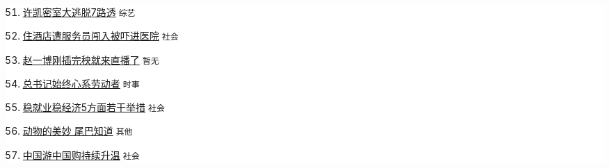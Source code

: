 51. [许凯密室大逃脱7路透](https://m.weibo.cn/search?containerid=100103type%3D1%26t%3D10%26q%3D%23%E8%AE%B8%E5%87%AF%E5%AF%86%E5%AE%A4%E5%A4%A7%E9%80%83%E8%84%B17%E8%B7%AF%E9%80%8F%23&stream_entry_id=31&isnewpage=1&extparam=seat%3D1%26q%3D%2523%25E8%25AE%25B8%25E5%2587%25AF%25E5%25AF%2586%25E5%25AE%25A4%25E5%25A4%25A7%25E9%2580%2583%25E8%2584%25B17%25E8%25B7%25AF%25E9%2580%258F%2523%26c_type%3D31%26cate%3D5001%26stream_entry_id%3D31%26filter_type%3Drealtimehot%26flag%3D1%26lcate%3D5001%26realpos%3D48%26band_rank%3D48%26dgr%3D0%26pos%3D49%26display_time%3D1745850597%26pre_seqid%3D174585059723103423432117) `综艺` 

52. [住酒店遭服务员闯入被吓进医院](https://m.weibo.cn/search?containerid=100103type%3D1%26t%3D10%26q%3D%23%E4%BD%8F%E9%85%92%E5%BA%97%E9%81%AD%E6%9C%8D%E5%8A%A1%E5%91%98%E9%97%AF%E5%85%A5%E8%A2%AB%E5%90%93%E8%BF%9B%E5%8C%BB%E9%99%A2%23&stream_entry_id=31&isnewpage=1&extparam=seat%3D1%26q%3D%2523%25E4%25BD%258F%25E9%2585%2592%25E5%25BA%2597%25E9%2581%25AD%25E6%259C%258D%25E5%258A%25A1%25E5%2591%2598%25E9%2597%25AF%25E5%2585%25A5%25E8%25A2%25AB%25E5%2590%2593%25E8%25BF%259B%25E5%258C%25BB%25E9%2599%25A2%2523%26c_type%3D31%26cate%3D5001%26stream_entry_id%3D31%26filter_type%3Drealtimehot%26flag%3D1%26lcate%3D5001%26realpos%3D49%26band_rank%3D49%26dgr%3D0%26pos%3D50%26display_time%3D1745850597%26pre_seqid%3D174585059723103423432117) `社会` 

53. [赵一博刚插完秧就来直播了](https://m.weibo.cn/search?containerid=100103type%3D1%26t%3D10%26q%3D%E8%B5%B5%E4%B8%80%E5%8D%9A%E5%88%9A%E6%8F%92%E5%AE%8C%E7%A7%A7%E5%B0%B1%E6%9D%A5%E7%9B%B4%E6%92%AD%E4%BA%86&stream_entry_id=31&isnewpage=1&extparam=seat%3D1%26q%3D%25E8%25B5%25B5%25E4%25B8%2580%25E5%258D%259A%25E5%2588%259A%25E6%258F%2592%25E5%25AE%258C%25E7%25A7%25A7%25E5%25B0%25B1%25E6%259D%25A5%25E7%259B%25B4%25E6%2592%25AD%25E4%25BA%2586%26c_type%3D31%26cate%3D5001%26stream_entry_id%3D31%26filter_type%3Drealtimehot%26flag%3D1%26lcate%3D5001%26realpos%3D50%26band_rank%3D50%26dgr%3D0%26pos%3D51%26display_time%3D1745850597%26pre_seqid%3D174585059723103423432117) `暂无` 

54. [总书记始终心系劳动者](https://m.weibo.cn/search?containerid=100103type%3D1%26t%3D10%26q%3D%23%E6%80%BB%E4%B9%A6%E8%AE%B0%E5%A7%8B%E7%BB%88%E5%BF%83%E7%B3%BB%E5%8A%B3%E5%8A%A8%E8%80%85%23&stream_entry_id=51&isnewpage=1&extparam=seat%3D1%26cate%3D10103%26q%3D%2523%25E6%2580%25BB%25E4%25B9%25A6%25E8%25AE%25B0%25E5%25A7%258B%25E7%25BB%2588%25E5%25BF%2583%25E7%25B3%25BB%25E5%258A%25B3%25E5%258A%25A8%25E8%2580%2585%2523%26stream_entry_id%3D51%26pos%3D0%26dgr%3D0%26c_type%3D51%26filter_type%3Drealtimehot%26display_time%3D1745845370%26pre_seqid%3D174584537044893647374147) `时事` 

55. [稳就业稳经济5方面若干举措](https://m.weibo.cn/search?containerid=100103type%3D1%26t%3D10%26q%3D%23%E7%A8%B3%E5%B0%B1%E4%B8%9A%E7%A8%B3%E7%BB%8F%E6%B5%8E5%E6%96%B9%E9%9D%A2%E8%8B%A5%E5%B9%B2%E4%B8%BE%E6%8E%AA%23&stream_entry_id=31&isnewpage=1&extparam=seat%3D1%26cate%3D5001%26realpos%3D3%26q%3D%2523%25E7%25A8%25B3%25E5%25B0%25B1%25E4%25B8%259A%25E7%25A8%25B3%25E7%25BB%258F%25E6%25B5%258E5%25E6%2596%25B9%25E9%259D%25A2%25E8%258B%25A5%25E5%25B9%25B2%25E4%25B8%25BE%25E6%258E%25AA%2523%26dgr%3D0%26band_rank%3D3%26flag%3D1%26stream_entry_id%3D31%26filter_type%3Drealtimehot%26pos%3D2%26c_type%3D31%26lcate%3D5001%26display_time%3D1745845370%26pre_seqid%3D174584537044893647374147) `社会` 

56. [动物的美妙 尾巴知道](https://m.weibo.cn/search?containerid=100103type%3D1%26t%3D10%26q%3D%23%E5%8A%A8%E7%89%A9%E7%9A%84%E7%BE%8E%E5%A6%99+%E5%B0%BE%E5%B7%B4%E7%9F%A5%E9%81%93%23&stream_entry_id=31&isnewpage=1&extparam=seat%3D1%26cate%3D5001%26q%3D%2523%25E5%258A%25A8%25E7%2589%25A9%25E7%259A%2584%25E7%25BE%258E%25E5%25A6%2599%2520%25E5%25B0%25BE%25E5%25B7%25B4%25E7%259F%25A5%25E9%2581%2593%2523%26stream_entry_id%3D31%26adid%3D284413%26dgr%3D0%26topic_ad%3D1%26band_rank%3D4%26is_ad_pos%3D1%26filter_type%3Drealtimehot%26pos%3D3%26c_type%3D31%26lcate%3D5001%26display_time%3D1745845370%26pre_seqid%3D174584537044893647374147) `其他` 

57. [中国游中国购持续升温](https://m.weibo.cn/search?containerid=100103type%3D1%26t%3D10%26q%3D%23%E4%B8%AD%E5%9B%BD%E6%B8%B8%E4%B8%AD%E5%9B%BD%E8%B4%AD%E6%8C%81%E7%BB%AD%E5%8D%87%E6%B8%A9%23&stream_entry_id=31&isnewpage=1&extparam=seat%3D1%26cate%3D5001%26realpos%3D7%26q%3D%2523%25E4%25B8%25AD%25E5%259B%25BD%25E6%25B8%25B8%25E4%25B8%25AD%25E5%259B%25BD%25E8%25B4%25AD%25E6%258C%2581%25E7%25BB%25AD%25E5%258D%2587%25E6%25B8%25A9%2523%26dgr%3D0%26band_rank%3D7%26flag%3D0%26stream_entry_id%3D31%26filter_type%3Drealtimehot%26pos%3D7%26c_type%3D31%26lcate%3D5001%26display_time%3D1745845370%26pre_seqid%3D174584537044893647374147) `社会` 
